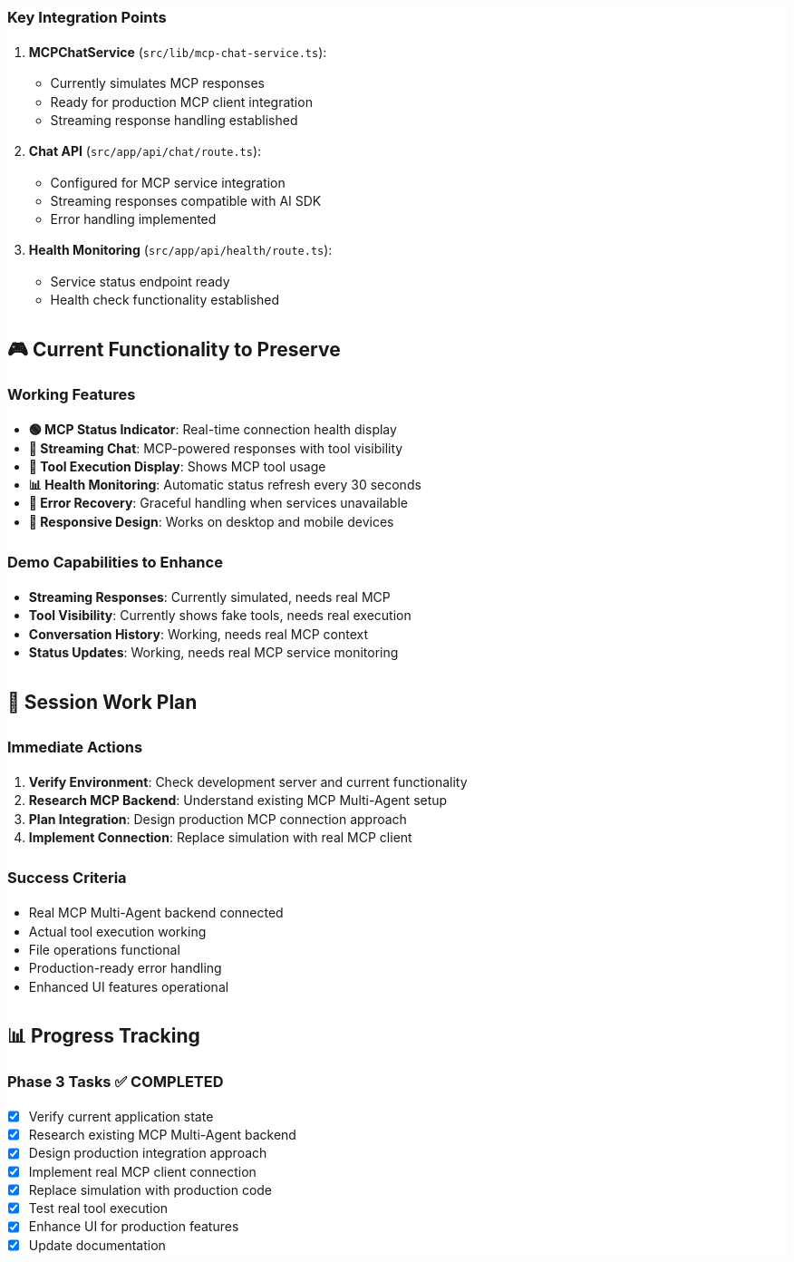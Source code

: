 ### **Key Integration Points**
1. **MCPChatService** (`src/lib/mcp-chat-service.ts`):
   - Currently simulates MCP responses
   - Ready for production MCP client integration
   - Streaming response handling established

2. **Chat API** (`src/app/api/chat/route.ts`):
   - Configured for MCP service integration
   - Streaming responses compatible with AI SDK
   - Error handling implemented

3. **Health Monitoring** (`src/app/api/health/route.ts`):
   - Service status endpoint ready
   - Health check functionality established

## 🎮 Current Functionality to Preserve

### **Working Features**
- **🟢 MCP Status Indicator**: Real-time connection health display
- **💬 Streaming Chat**: MCP-powered responses with tool visibility
- **🔧 Tool Execution Display**: Shows MCP tool usage
- **📊 Health Monitoring**: Automatic status refresh every 30 seconds
- **🔄 Error Recovery**: Graceful handling when services unavailable
- **📱 Responsive Design**: Works on desktop and mobile devices

### **Demo Capabilities to Enhance**
- **Streaming Responses**: Currently simulated, needs real MCP
- **Tool Visibility**: Currently shows fake tools, needs real execution
- **Conversation History**: Working, needs real MCP context
- **Status Updates**: Working, needs real MCP service monitoring

## 🔄 Session Work Plan

### **Immediate Actions**
1. **Verify Environment**: Check development server and current functionality
2. **Research MCP Backend**: Understand existing MCP Multi-Agent setup
3. **Plan Integration**: Design production MCP connection approach
4. **Implement Connection**: Replace simulation with real MCP client

### **Success Criteria**
- Real MCP Multi-Agent backend connected
- Actual tool execution working
- File operations functional
- Production-ready error handling
- Enhanced UI features operational

## 📊 Progress Tracking

### **Phase 3 Tasks** ✅ COMPLETED
- [x] Verify current application state
- [x] Research existing MCP Multi-Agent backend
- [x] Design production integration approach
- [x] Implement real MCP client connection
- [x] Replace simulation with production code
- [x] Test real tool execution
- [x] Enhance UI for production features
- [x] Update documentation
